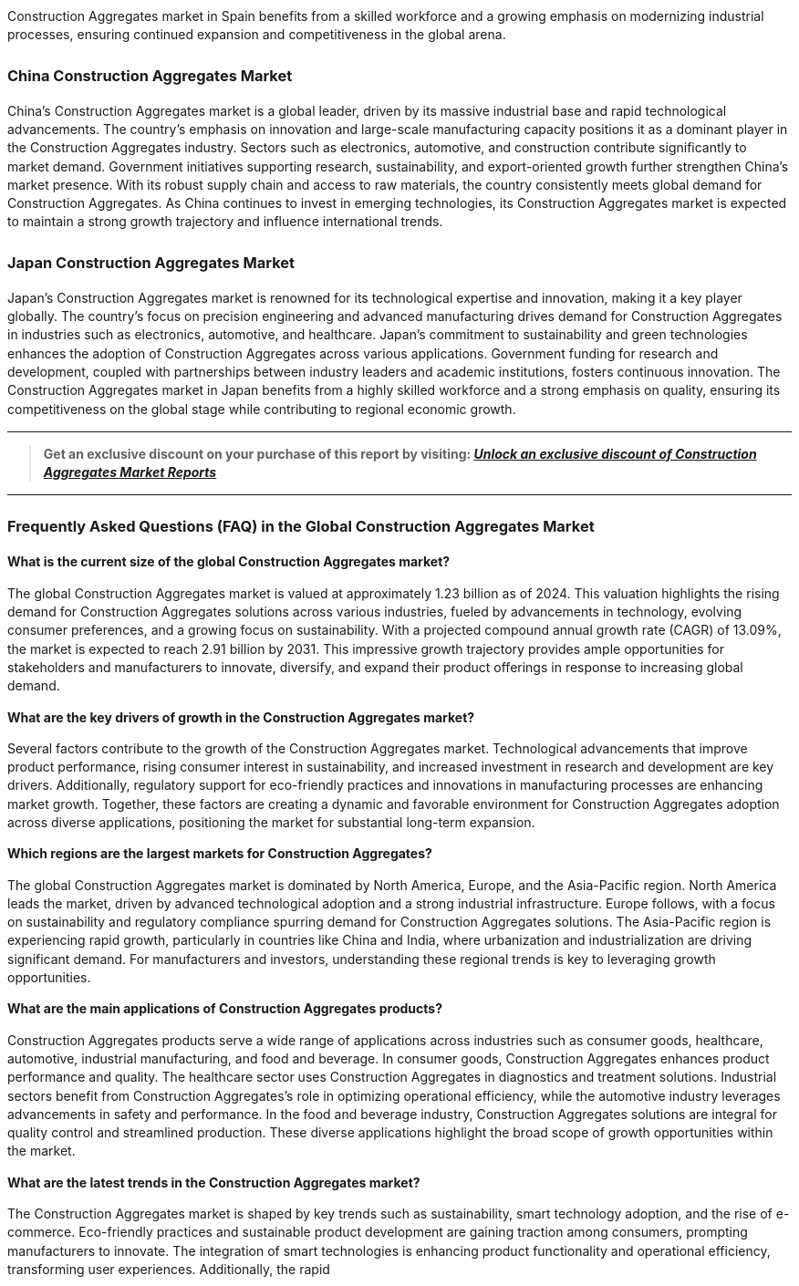 Construction Aggregates market in Spain benefits from a skilled workforce and a growing emphasis on modernizing industrial processes, ensuring continued expansion and competitiveness in the global arena.</p><h3>China Construction Aggregates Market</h3><p>China&rsquo;s Construction Aggregates market is a global leader, driven by its massive industrial base and rapid technological advancements. The country&rsquo;s emphasis on innovation and large-scale manufacturing capacity positions it as a dominant player in the Construction Aggregates industry. Sectors such as electronics, automotive, and construction contribute significantly to market demand. Government initiatives supporting research, sustainability, and export-oriented growth further strengthen China&rsquo;s market presence. With its robust supply chain and access to raw materials, the country consistently meets global demand for Construction Aggregates. As China continues to invest in emerging technologies, its Construction Aggregates market is expected to maintain a strong growth trajectory and influence international trends.</p><h3>Japan Construction Aggregates Market</h3><p>Japan&rsquo;s Construction Aggregates market is renowned for its technological expertise and innovation, making it a key player globally. The country&rsquo;s focus on precision engineering and advanced manufacturing drives demand for Construction Aggregates in industries such as electronics, automotive, and healthcare. Japan&rsquo;s commitment to sustainability and green technologies enhances the adoption of Construction Aggregates across various applications. Government funding for research and development, coupled with partnerships between industry leaders and academic institutions, fosters continuous innovation. The Construction Aggregates market in Japan benefits from a highly skilled workforce and a strong emphasis on quality, ensuring its competitiveness on the global stage while contributing to regional economic growth.</p><hr /><blockquote><p><strong>Get an exclusive discount on your purchase of this report by visiting: <em><a href="://marketresearchpulse.com/ask-for-discount/51034?utm_source=Github&amp;utm_medium=020">Unlock an exclusive discount of Construction Aggregates Market Reports</a></em>&nbsp;</strong></p></blockquote><hr /><h3>Frequently Asked Questions (FAQ) in the Global Construction Aggregates Market</h3><p><strong>What is the current size of the global Construction Aggregates market?</strong></p><p>The global Construction Aggregates market is valued at approximately 1.23 billion as of 2024. This valuation highlights the rising demand for Construction Aggregates solutions across various industries, fueled by advancements in technology, evolving consumer preferences, and a growing focus on sustainability. With a projected compound annual growth rate (CAGR) of 13.09%, the market is expected to reach 2.91 billion by 2031. This impressive growth trajectory provides ample opportunities for stakeholders and manufacturers to innovate, diversify, and expand their product offerings in response to increasing global demand.</p><p><strong>What are the key drivers of growth in the Construction Aggregates market?</strong></p><p>Several factors contribute to the growth of the Construction Aggregates market. Technological advancements that improve product performance, rising consumer interest in sustainability, and increased investment in research and development are key drivers. Additionally, regulatory support for eco-friendly practices and innovations in manufacturing processes are enhancing market growth. Together, these factors are creating a dynamic and favorable environment for Construction Aggregates adoption across diverse applications, positioning the market for substantial long-term expansion.</p><p><strong>Which regions are the largest markets for Construction Aggregates?</strong></p><p>The global Construction Aggregates market is dominated by North America, Europe, and the Asia-Pacific region. North America leads the market, driven by advanced technological adoption and a strong industrial infrastructure. Europe follows, with a focus on sustainability and regulatory compliance spurring demand for Construction Aggregates solutions. The Asia-Pacific region is experiencing rapid growth, particularly in countries like China and India, where urbanization and industrialization are driving significant demand. For manufacturers and investors, understanding these regional trends is key to leveraging growth opportunities.</p><p><strong>What are the main applications of Construction Aggregates products?</strong></p><p>Construction Aggregates products serve a wide range of applications across industries such as consumer goods, healthcare, automotive, industrial manufacturing, and food and beverage. In consumer goods, Construction Aggregates enhances product performance and quality. The healthcare sector uses Construction Aggregates in diagnostics and treatment solutions. Industrial sectors benefit from Construction Aggregates&rsquo;s role in optimizing operational efficiency, while the automotive industry leverages advancements in safety and performance. In the food and beverage industry, Construction Aggregates solutions are integral for quality control and streamlined production. These diverse applications highlight the broad scope of growth opportunities within the market.</p><p><strong>What are the latest trends in the Construction Aggregates market?</strong></p><p>The Construction Aggregates market is shaped by key trends such as sustainability, smart technology adoption, and the rise of e-commerce. Eco-friendly practices and sustainable product development are gaining traction among consumers, prompting manufacturers to innovate. The integration of smart technologies is enhancing product functionality and operational efficiency, transforming user experiences. Additionally, the rapid